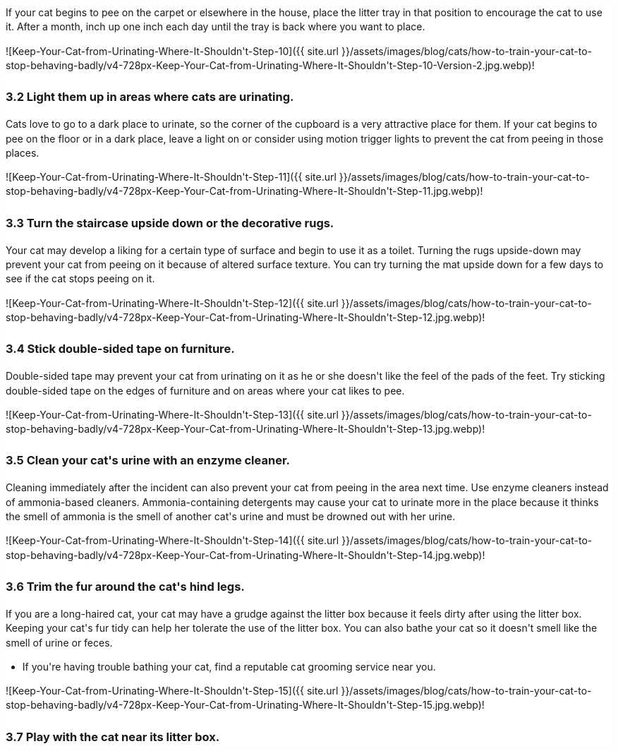 If your cat begins to pee on the carpet or elsewhere in the house, place the litter tray in that position to encourage the cat to use it. After a month, inch up one inch each day until the tray is back where you want to place.

![Keep-Your-Cat-from-Urinating-Where-It-Shouldn't-Step-10]({{ site.url }}/assets/images/blog/cats/how-to-train-your-cat-to-stop-behaving-badly/v4-728px-Keep-Your-Cat-from-Urinating-Where-It-Shouldn't-Step-10-Version-2.jpg.webp)!

### 3.2 Light them up in areas where cats are urinating. 

Cats love to go to a dark place to urinate, so the corner of the cupboard is a very attractive place for them. If your cat begins to pee on the floor or in a dark place, leave a light on or consider using motion trigger lights to prevent the cat from peeing in those places.

![Keep-Your-Cat-from-Urinating-Where-It-Shouldn't-Step-11]({{ site.url }}/assets/images/blog/cats/how-to-train-your-cat-to-stop-behaving-badly/v4-728px-Keep-Your-Cat-from-Urinating-Where-It-Shouldn't-Step-11.jpg.webp)!

### 3.3 Turn the staircase upside down or the decorative rugs. 

Your cat may develop a liking for a certain type of surface and begin to use it as a toilet. Turning the rugs upside-down may prevent your cat from peeing on it because of altered surface texture. You can try turning the mat upside down for a few days to see if the cat stops peeing on it.

![Keep-Your-Cat-from-Urinating-Where-It-Shouldn't-Step-12]({{ site.url }}/assets/images/blog/cats/how-to-train-your-cat-to-stop-behaving-badly/v4-728px-Keep-Your-Cat-from-Urinating-Where-It-Shouldn't-Step-12.jpg.webp)!

### 3.4 Stick double-sided tape on furniture. 

Double-sided tape may prevent your cat from urinating on it as he or she doesn't like the feel of the pads of the feet. Try sticking double-sided tape on the edges of furniture and on areas where your cat likes to pee.

![Keep-Your-Cat-from-Urinating-Where-It-Shouldn't-Step-13]({{ site.url }}/assets/images/blog/cats/how-to-train-your-cat-to-stop-behaving-badly/v4-728px-Keep-Your-Cat-from-Urinating-Where-It-Shouldn't-Step-13.jpg.webp)!

### 3.5 Clean your cat's urine with an enzyme cleaner. 

Cleaning immediately after the incident can also prevent your cat from peeing in the area next time. Use enzyme cleaners instead of ammonia-based cleaners. Ammonia-containing detergents may cause your cat to urinate more in the place because it thinks the smell of ammonia is the smell of another cat's urine and must be drowned out with her urine.

![Keep-Your-Cat-from-Urinating-Where-It-Shouldn't-Step-14]({{ site.url }}/assets/images/blog/cats/how-to-train-your-cat-to-stop-behaving-badly/v4-728px-Keep-Your-Cat-from-Urinating-Where-It-Shouldn't-Step-14.jpg.webp)!

### 3.6 Trim the fur around the cat's hind legs. 

If you are a long-haired cat, your cat may have a grudge against the litter box because it feels dirty after using the litter box. Keeping your cat's fur tidy can help her tolerate the use of the litter box. You can also bathe your cat so it doesn't smell like the smell of urine or feces.
- If you're having trouble bathing your cat, find a reputable cat grooming service near you.

![Keep-Your-Cat-from-Urinating-Where-It-Shouldn't-Step-15]({{ site.url }}/assets/images/blog/cats/how-to-train-your-cat-to-stop-behaving-badly/v4-728px-Keep-Your-Cat-from-Urinating-Where-It-Shouldn't-Step-15.jpg.webp)!

### 3.7 Play with the cat near its litter box. 
